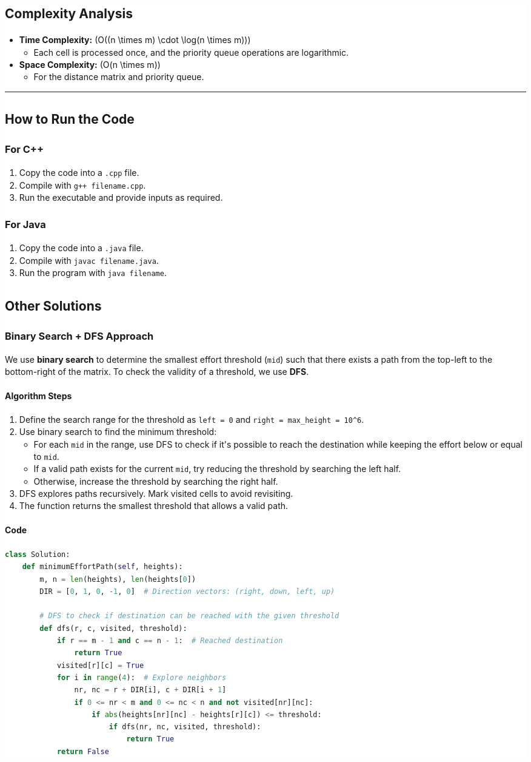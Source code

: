 
## Complexity Analysis

- **Time Complexity:** \(O((n \times m) \cdot \log(n \times m))\)
  - Each cell is processed once, and the priority queue operations are logarithmic.
- **Space Complexity:** \(O(n \times m)\)
  - For the distance matrix and priority queue.

---

## How to Run the Code

### For C++

1. Copy the code into a `.cpp` file.
2. Compile with `g++ filename.cpp`.
3. Run the executable and provide inputs as required.

### For Java

1. Copy the code into a `.java` file.
2. Compile with `javac filename.java`.
3. Run the program with `java filename`.

## Other Solutions

### **Binary Search + DFS Approach**

We use **binary search** to determine the smallest effort threshold (`mid`) such that there exists a path from the top-left to the bottom-right of the matrix. To check the validity of a threshold, we use **DFS**.

#### **Algorithm Steps**

1. Define the search range for the threshold as `left = 0` and `right = max_height = 10^6`.
2. Use binary search to find the minimum threshold:
   - For each `mid` in the range, use DFS to check if it's possible to reach the destination while keeping the effort below or equal to `mid`.
   - If a valid path exists for the current `mid`, try reducing the threshold by searching the left half.
   - Otherwise, increase the threshold by searching the right half.
3. DFS explores paths recursively. Mark visited cells to avoid revisiting.
4. The function returns the smallest threshold that allows a valid path.

#### **Code**

```python
class Solution:
    def minimumEffortPath(self, heights):
        m, n = len(heights), len(heights[0])
        DIR = [0, 1, 0, -1, 0]  # Direction vectors: (right, down, left, up)

        # DFS to check if destination can be reached with the given threshold
        def dfs(r, c, visited, threshold):
            if r == m - 1 and c == n - 1:  # Reached destination
                return True
            visited[r][c] = True
            for i in range(4):  # Explore neighbors
                nr, nc = r + DIR[i], c + DIR[i + 1]
                if 0 <= nr < m and 0 <= nc < n and not visited[nr][nc]:
                    if abs(heights[nr][nc] - heights[r][c]) <= threshold:
                        if dfs(nr, nc, visited, threshold):
                            return True
            return False
```